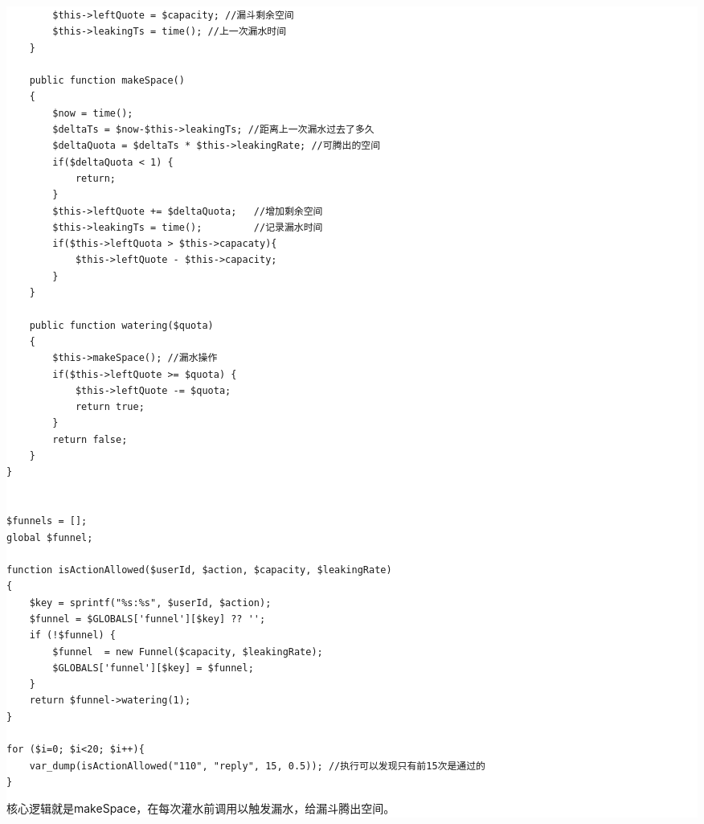 ```
        $this->leftQuote = $capacity; //漏斗剩余空间
        $this->leakingTs = time(); //上一次漏水时间
    }

    public function makeSpace()
    {
        $now = time();
        $deltaTs = $now-$this->leakingTs; //距离上一次漏水过去了多久
        $deltaQuota = $deltaTs * $this->leakingRate; //可腾出的空间
        if($deltaQuota < 1) {  
            return;
        }
        $this->leftQuote += $deltaQuota;   //增加剩余空间
        $this->leakingTs = time();         //记录漏水时间
        if($this->leftQuota > $this->capacaty){
            $this->leftQuote - $this->capacity;
        }
    }

    public function watering($quota)
    {
        $this->makeSpace(); //漏水操作
        if($this->leftQuote >= $quota) {
            $this->leftQuote -= $quota;
            return true;
        }
        return false;
    }
}


$funnels = [];
global $funnel;

function isActionAllowed($userId, $action, $capacity, $leakingRate)
{
    $key = sprintf("%s:%s", $userId, $action);
    $funnel = $GLOBALS['funnel'][$key] ?? '';
    if (!$funnel) {
        $funnel  = new Funnel($capacity, $leakingRate);
        $GLOBALS['funnel'][$key] = $funnel;
    }
    return $funnel->watering(1);
}

for ($i=0; $i<20; $i++){
    var_dump(isActionAllowed("110", "reply", 15, 0.5)); //执行可以发现只有前15次是通过的
}
```

核心逻辑就是makeSpace，在每次灌水前调用以触发漏水，给漏斗腾出空间。
